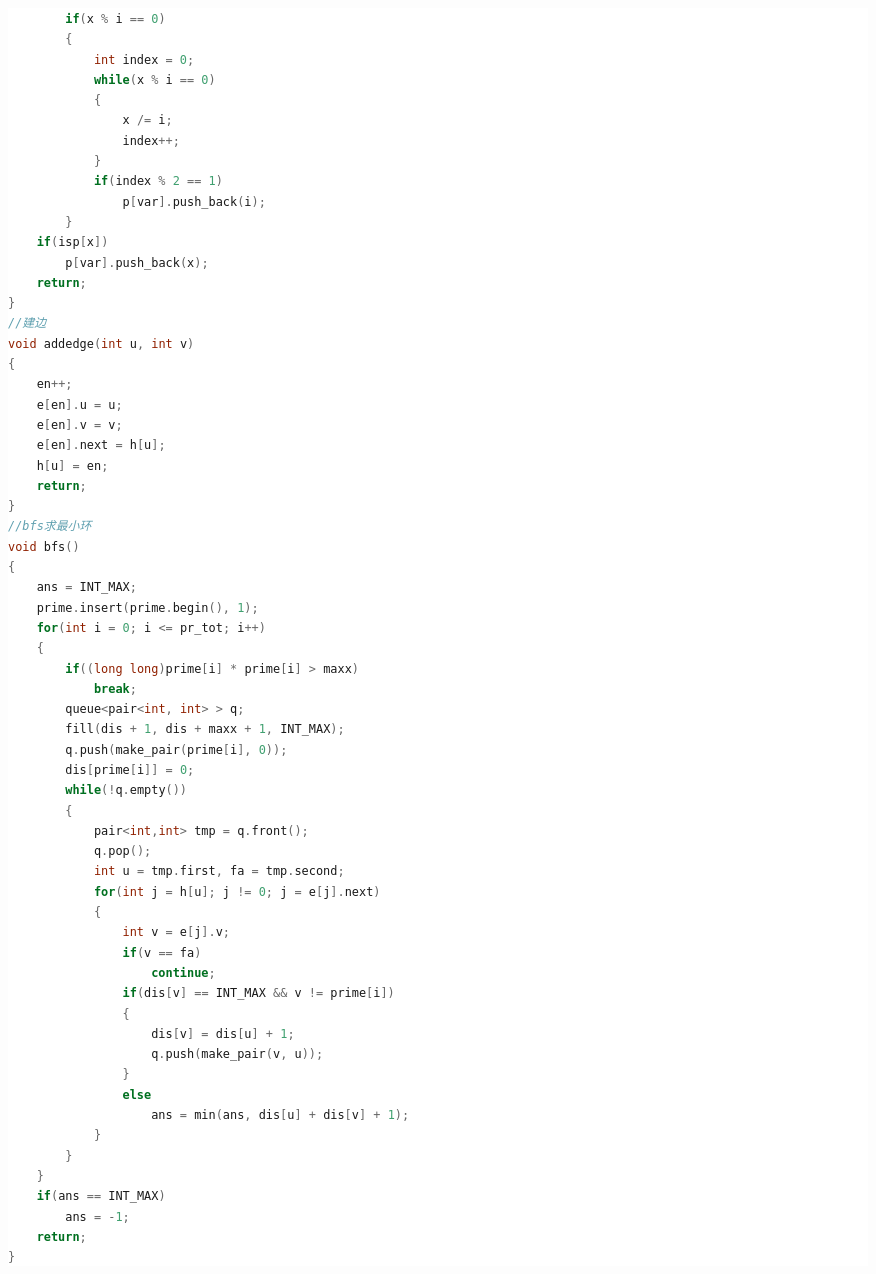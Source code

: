```cpp
        if(x % i == 0)
        {
            int index = 0;
            while(x % i == 0)
            {
                x /= i;
                index++;
            }
            if(index % 2 == 1)
                p[var].push_back(i);
        }
    if(isp[x])
        p[var].push_back(x);
    return;
}
//建边
void addedge(int u, int v)
{
    en++;
    e[en].u = u;
    e[en].v = v;
    e[en].next = h[u];
    h[u] = en;
    return;
}
//bfs求最小环
void bfs()
{
    ans = INT_MAX;
    prime.insert(prime.begin(), 1);
    for(int i = 0; i <= pr_tot; i++)
    {
        if((long long)prime[i] * prime[i] > maxx)
            break;
        queue<pair<int, int> > q;
        fill(dis + 1, dis + maxx + 1, INT_MAX);
        q.push(make_pair(prime[i], 0));
        dis[prime[i]] = 0;
        while(!q.empty())
        {
            pair<int,int> tmp = q.front();
            q.pop();
            int u = tmp.first, fa = tmp.second;
            for(int j = h[u]; j != 0; j = e[j].next)
            {
                int v = e[j].v;
                if(v == fa)
                    continue;
                if(dis[v] == INT_MAX && v != prime[i])
                {
                    dis[v] = dis[u] + 1;
                    q.push(make_pair(v, u));
                }
                else
                    ans = min(ans, dis[u] + dis[v] + 1);    
            }
        }
    }
    if(ans == INT_MAX)
        ans = -1;
    return;
}

```